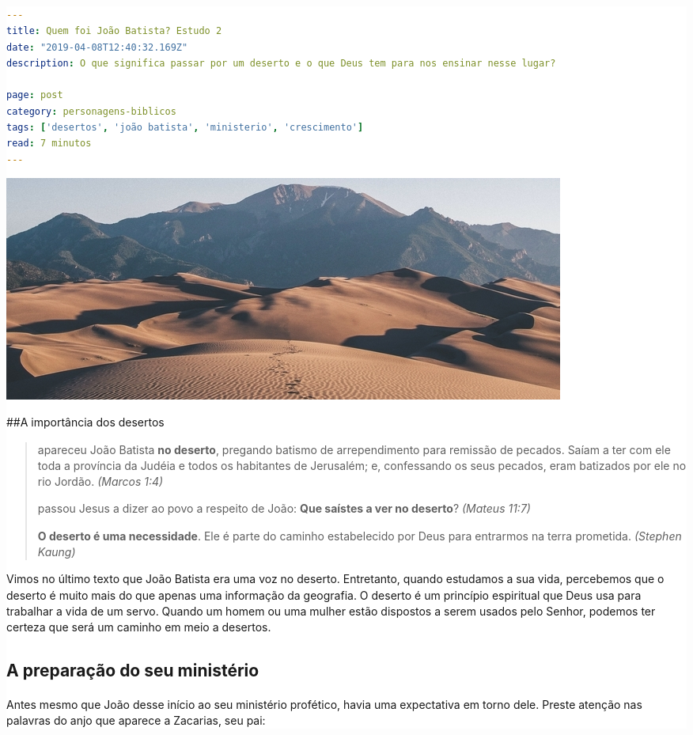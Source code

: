 ```yaml
---
title: Quem foi João Batista? Estudo 2
date: "2019-04-08T12:40:32.169Z"
description: O que significa passar por um deserto e o que Deus tem para nos ensinar nesse lugar?

page: post
category: personagens-biblicos
tags: ['desertos', 'joão batista', 'ministerio', 'crescimento']
read: 7 minutos
---
```


![Homem caminhando no deserto](./wilderness.jpg)

##A importância dos desertos

>  apareceu João Batista **no deserto**, pregando batismo de arrependimento para remissão de pecados. Saíam a ter com ele toda a província da Judéia e todos os habitantes de Jerusalém; e, confessando os seus pecados, eram batizados por ele no rio Jordão. *(Marcos 1:4)*
>
>  passou Jesus a dizer ao povo a respeito de João: **Que saístes a ver no deserto**? *(Mateus 11:7)*
>
>  **O deserto é uma necessidade**. Ele é parte do caminho estabelecido por Deus para entrarmos na terra prometida. *(Stephen Kaung)*

Vimos no último texto que João Batista era uma voz no deserto. Entretanto, quando estudamos a sua vida, percebemos que o deserto é  muito mais do que apenas uma informação da geografia. O deserto é um princípio espiritual que Deus usa para trabalhar a vida de um servo. Quando um homem ou uma mulher estão dispostos a serem usados pelo Senhor, podemos ter certeza que será um caminho em meio a desertos.

## A preparação do seu ministério

Antes mesmo que João desse início ao seu ministério profético, havia uma expectativa em torno dele. Preste atenção nas palavras do anjo que aparece a Zacarias, seu pai:
